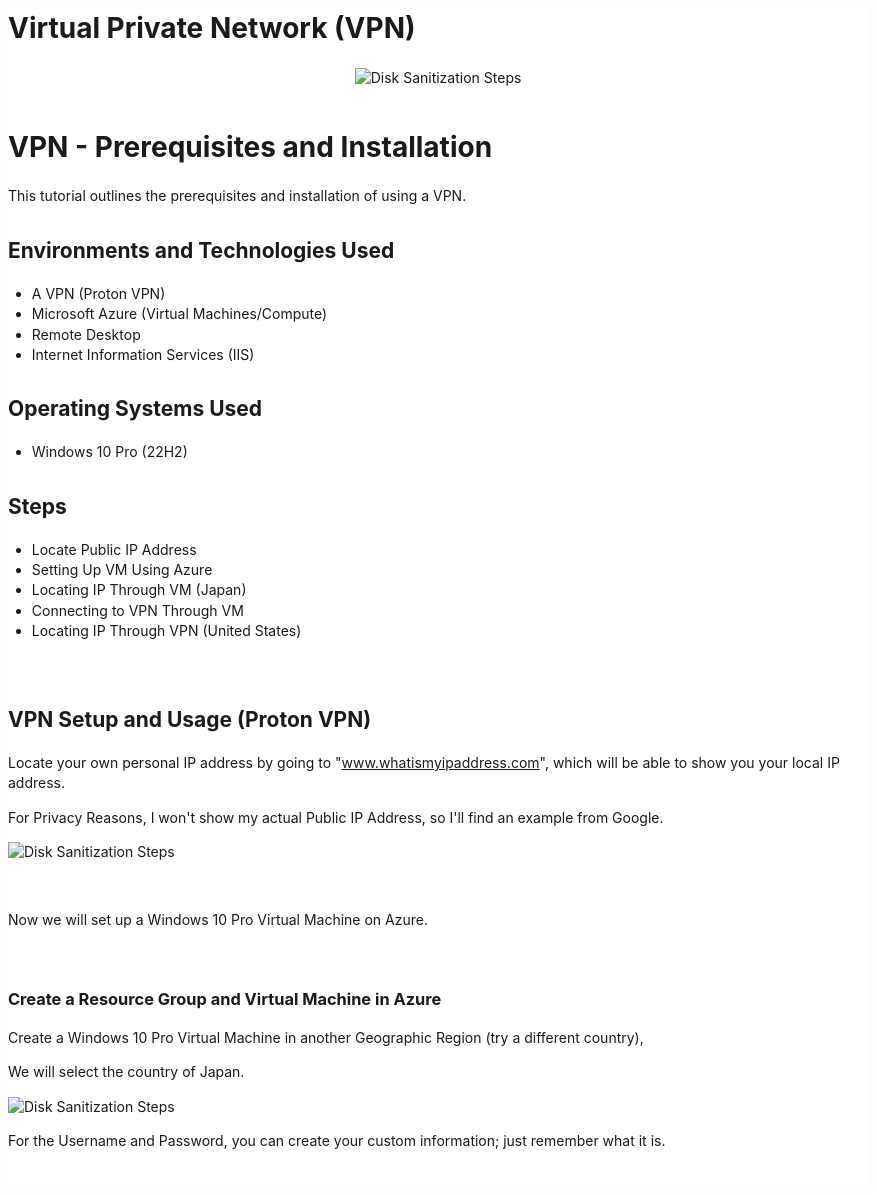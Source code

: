 # Virtual Private Network (VPN)
<p align="center">
<img src="https://i.imgur.com/MntON5Q.png" height="80%" width="80%" alt="Disk Sanitization Steps"/>
</p>

<h1>VPN - Prerequisites and Installation</h1>
This tutorial outlines the prerequisites and installation of using a VPN.<br />

<h2>Environments and Technologies Used</h2>

- A VPN (Proton VPN)
- Microsoft Azure (Virtual Machines/Compute)
- Remote Desktop
- Internet Information Services (IIS)

<h2>Operating Systems Used </h2>

- Windows 10 Pro (22H2)

<h2>Steps</h2>

- Locate Public IP Address
- Setting Up VM Using Azure
- Locating IP Through VM (Japan)
- Connecting to VPN Through VM
- Locating IP Through VPN (United States)
<br />
<h2>VPN Setup and Usage (Proton VPN)</h2>

Locate your own personal IP address by going to "www.whatismyipaddress.com", which will be able to show you your local IP address.

For Privacy Reasons, I won't show my actual Public IP Address, so I'll find an example from Google. 

<p>
<img src="https://github.com/user-attachments/assets/c207e7ce-f9f9-4866-9547-8201062ceee6" height="80%" width="80%" alt="Disk Sanitization Steps"/>
</p>
<br />
<p>
Now we will set up a Windows 10 Pro Virtual Machine on Azure. 
</p>
<br />

<h3>Create a Resource Group and Virtual Machine in Azure</h3>
<p>
  Create a Windows 10 Pro Virtual Machine in another Geographic Region (try a different country),

  We will select the country of Japan.
</p>
<p>
<img src="https://i.imgur.com/C6tXZ2n.png" height="80%" width="80%" alt="Disk Sanitization Steps"/>
</p>
For the Username and Password, you can create your custom information; just remember what it is.
</p>
<br />
